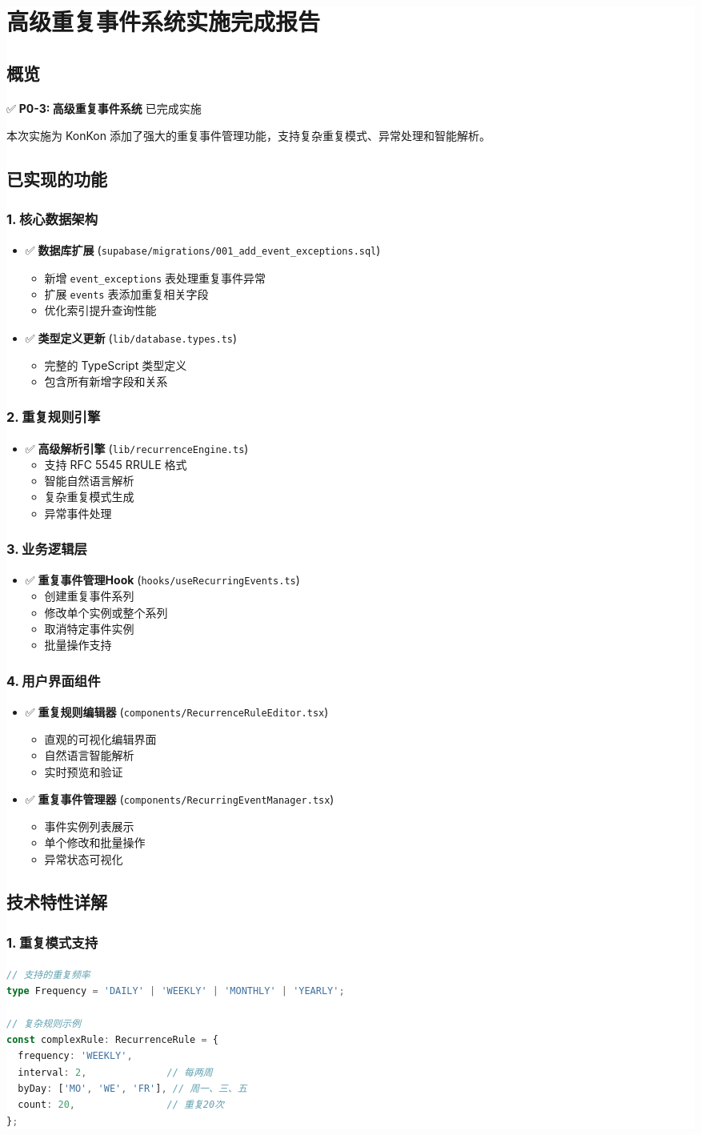 # 高级重复事件系统实施完成报告

## 概览
✅ **P0-3: 高级重复事件系统** 已完成实施

本次实施为 KonKon 添加了强大的重复事件管理功能，支持复杂重复模式、异常处理和智能解析。

## 已实现的功能

### 1. 核心数据架构
- ✅ **数据库扩展** (`supabase/migrations/001_add_event_exceptions.sql`)
  - 新增 `event_exceptions` 表处理重复事件异常
  - 扩展 `events` 表添加重复相关字段
  - 优化索引提升查询性能

- ✅ **类型定义更新** (`lib/database.types.ts`)
  - 完整的 TypeScript 类型定义
  - 包含所有新增字段和关系

### 2. 重复规则引擎
- ✅ **高级解析引擎** (`lib/recurrenceEngine.ts`)
  - 支持 RFC 5545 RRULE 格式
  - 智能自然语言解析
  - 复杂重复模式生成
  - 异常事件处理

### 3. 业务逻辑层
- ✅ **重复事件管理Hook** (`hooks/useRecurringEvents.ts`)
  - 创建重复事件系列
  - 修改单个实例或整个系列
  - 取消特定事件实例
  - 批量操作支持

### 4. 用户界面组件
- ✅ **重复规则编辑器** (`components/RecurrenceRuleEditor.tsx`)
  - 直观的可视化编辑界面
  - 自然语言智能解析
  - 实时预览和验证

- ✅ **重复事件管理器** (`components/RecurringEventManager.tsx`)
  - 事件实例列表展示
  - 单个修改和批量操作
  - 异常状态可视化

## 技术特性详解

### 1. 重复模式支持
```typescript
// 支持的重复频率
type Frequency = 'DAILY' | 'WEEKLY' | 'MONTHLY' | 'YEARLY';

// 复杂规则示例
const complexRule: RecurrenceRule = {
  frequency: 'WEEKLY',
  interval: 2,              // 每两周
  byDay: ['MO', 'WE', 'FR'], // 周一、三、五
  count: 20,                // 重复20次
};
```
